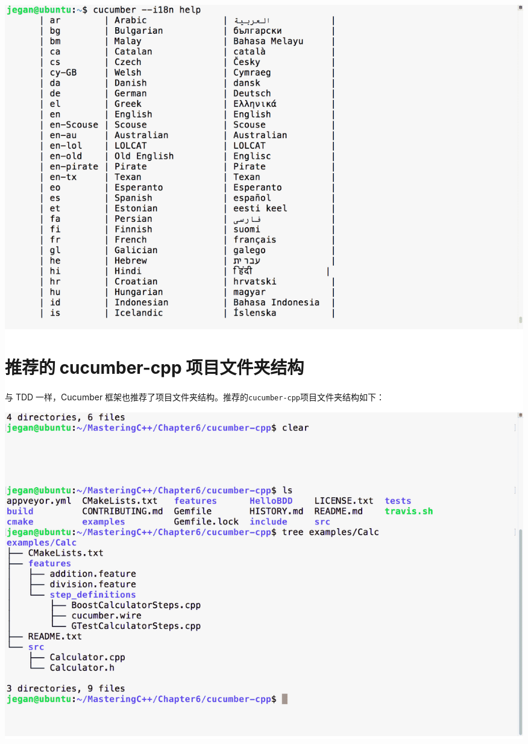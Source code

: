 ![](img/9aead3cf-addd-4ccd-8608-4862a5869ebe.png)

# 推荐的 cucumber-cpp 项目文件夹结构

与 TDD 一样，Cucumber 框架也推荐了项目文件夹结构。推荐的`cucumber-cpp`项目文件夹结构如下：

![](img/85a639f3-e69f-4d1b-abab-e5d0a9603b8f.png)
